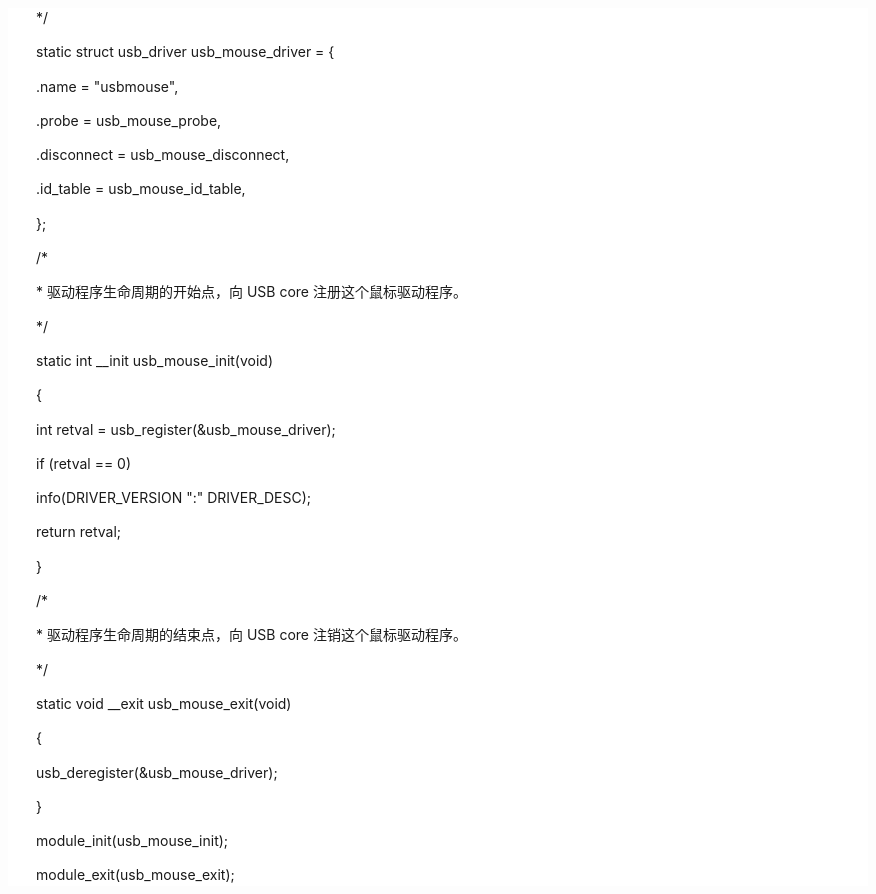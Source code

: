 　　*/

　　static struct usb_driver usb_mouse_driver = {

　　.name       = "usbmouse",

　　.probe      = usb_mouse_probe,

　　.disconnect = usb_mouse_disconnect,

　　.id_table   = usb_mouse_id_table,

　　};

　　/*

　　* 驱动程序生命周期的开始点，向 USB core 注册这个鼠标驱动程序。

　　*/

　　static int __init usb_mouse_init(void)

　　{

　　int retval = usb_register(&usb_mouse_driver);

　　if (retval == 0)

　　info(DRIVER_VERSION ":" DRIVER_DESC);

　　return retval;

　　}

　　/*

　　* 驱动程序生命周期的结束点，向 USB core 注销这个鼠标驱动程序。

　　*/

　　static void __exit usb_mouse_exit(void)

　　{

　　usb_deregister(&usb_mouse_driver);

　　}

　　module_init(usb_mouse_init);

　　module_exit(usb_mouse_exit);